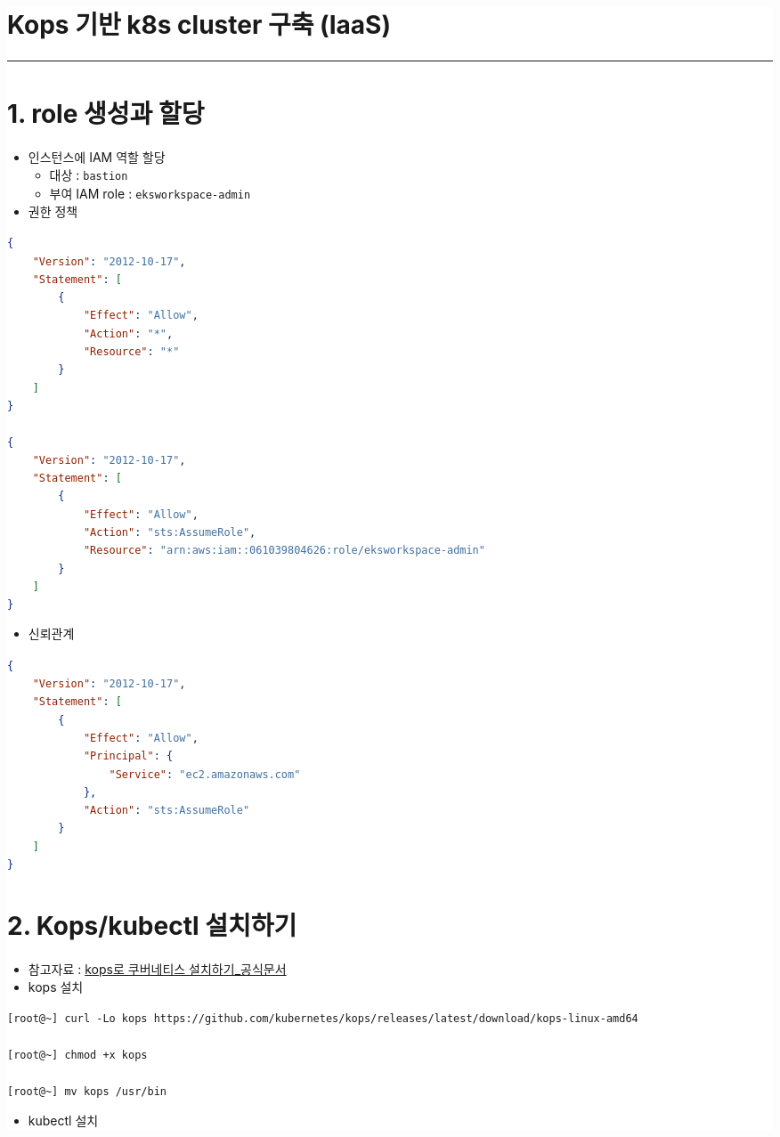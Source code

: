 # Kops 기반 k8s cluster 구축 (IaaS)
---
# 1. role 생성과 할당
- 인스턴스에 IAM 역할 할당
	- 대상 : `bastion`
	- 부여 IAM role : `eksworkspace-admin`
- 권한 정책
```json
{
    "Version": "2012-10-17",
    "Statement": [
        {
            "Effect": "Allow",
            "Action": "*",
            "Resource": "*"
        }
    ]
}

{
    "Version": "2012-10-17",
    "Statement": [
        {
            "Effect": "Allow",
            "Action": "sts:AssumeRole",
            "Resource": "arn:aws:iam::061039804626:role/eksworkspace-admin"
        }
    ]
}
```
- 신뢰관계
```json
{
    "Version": "2012-10-17",
    "Statement": [
        {
            "Effect": "Allow",
            "Principal": {
                "Service": "ec2.amazonaws.com"
            },
            "Action": "sts:AssumeRole"
        }
    ]
}
```

# 2. Kops/kubectl 설치하기
- 참고자료 : [kops로 쿠버네티스 설치하기_공식문서](https://kubernetes.io/ko/docs/setup/production-environment/tools/kops/)
- kops 설치
```
[root@~] curl -Lo kops https://github.com/kubernetes/kops/releases/latest/download/kops-linux-amd64

[root@~] chmod +x kops

[root@~] mv kops /usr/bin
```
- kubectl 설치
```
```